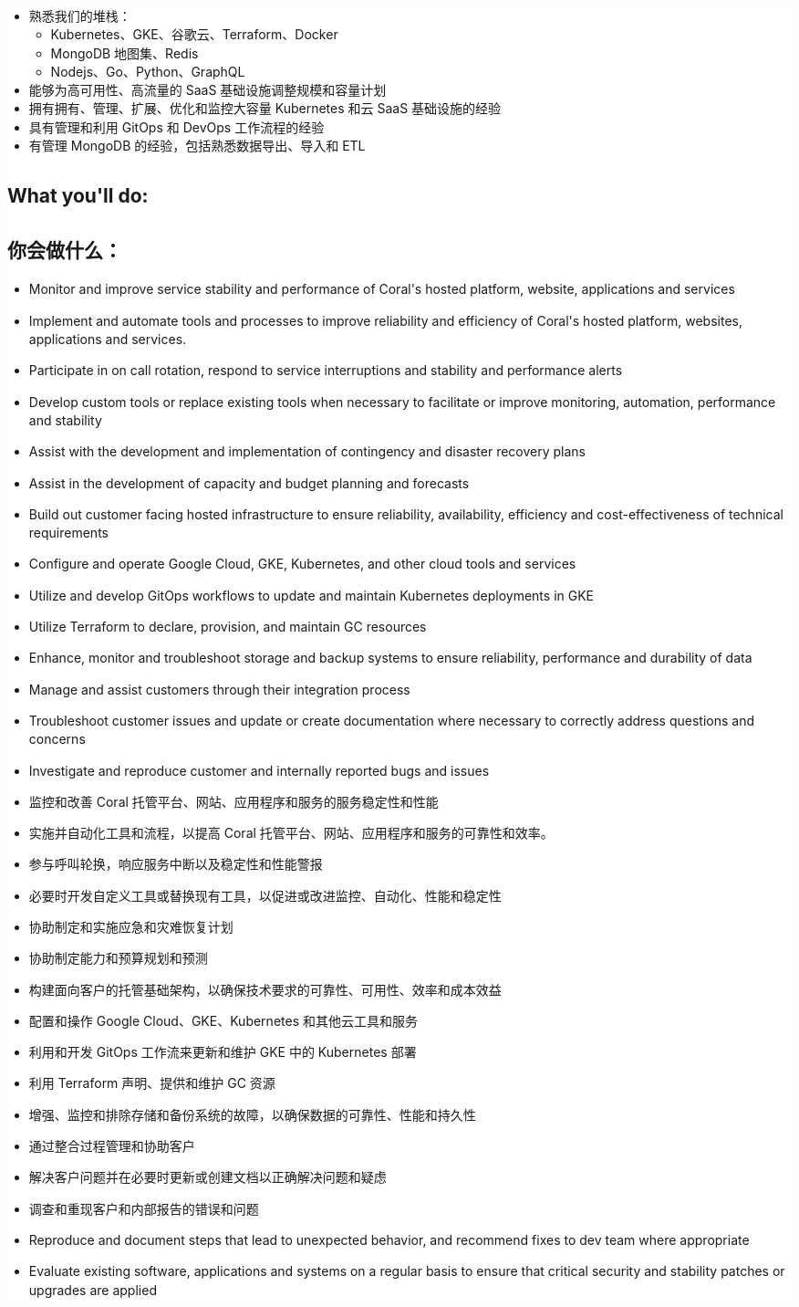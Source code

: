 - 熟悉我们的堆栈：
  - Kubernetes、GKE、谷歌云、Terraform、Docker
  - MongoDB 地图集、Redis
  - Nodejs、Go、Python、GraphQL
- 能够为高可用性、高流量的 SaaS 基础设施调整规模和容量计划
- 拥有拥有、管理、扩展、优化和监控大容量 Kubernetes 和云 SaaS 基础设施的经验
- 具有管理和利用 GitOps 和 DevOps 工作流程的经验
- 有管理 MongoDB 的经验，包括熟悉数据导出、导入和 ETL

## What you'll do:

## 你会做什么：

- Monitor and improve service stability and performance of Coral's hosted platform, website, applications and services
- Implement and automate tools and processes to improve reliability and efficiency  of Coral's hosted platform, websites, applications and services.
- Participate in on call rotation, respond to service interruptions and stability and performance alerts
- Develop custom tools or replace existing tools when necessary to facilitate or  improve monitoring, automation, performance and stability
- Assist with the development and implementation of contingency and disaster recovery plans
- Assist in the development of capacity and budget planning and forecasts
- Build out customer facing hosted infrastructure to ensure reliability,  availability, efficiency and cost-effectiveness of technical  requirements
- Configure and operate Google Cloud, GKE, Kubernetes, and other cloud tools and services
- Utilize and develop GitOps workflows to update and maintain Kubernetes deployments in GKE
- Utilize Terraform to declare, provision, and maintain GC resources
- Enhance, monitor and troubleshoot storage and backup systems to ensure reliability, performance and durability of data
- Manage and assist customers through their integration process
- Troubleshoot customer issues and update or create documentation where necessary to correctly address questions and concerns
- Investigate and reproduce customer and internally reported bugs and issues 

- 监控和改善 Coral 托管平台、网站、应用程序和服务的服务稳定性和性能
- 实施并自动化工具和流程，以提高 Coral 托管平台、网站、应用程序和服务的可靠性和效率。
- 参与呼叫轮换，响应服务中断以及稳定性和性能警报
- 必要时开发自定义工具或替换现有工具，以促进或改进监控、自动化、性能和稳定性
- 协助制定和实施应急和灾难恢复计划
- 协助制定能力和预算规划和预测
- 构建面向客户的托管基础架构，以确保技术要求的可靠性、可用性、效率和成本效益
- 配置和操作 Google Cloud、GKE、Kubernetes 和其他云工具和服务
- 利用和开发 GitOps 工作流来更新和维护 GKE 中的 Kubernetes 部署
- 利用 Terraform 声明、提供和维护 GC 资源
- 增强、监控和排除存储和备份系统的故障，以确保数据的可靠性、性能和持久性
- 通过整合过程管理和协助客户
- 解决客户问题并在必要时更新或创建文档以正确解决问题和疑虑
- 调查和重现客户和内部报告的错误和问题

- Reproduce and document steps that lead to unexpected behavior, and recommend fixes to dev team where appropriate
- Evaluate existing software, applications and systems on a regular basis to  ensure that critical security and stability patches or upgrades are  applied
